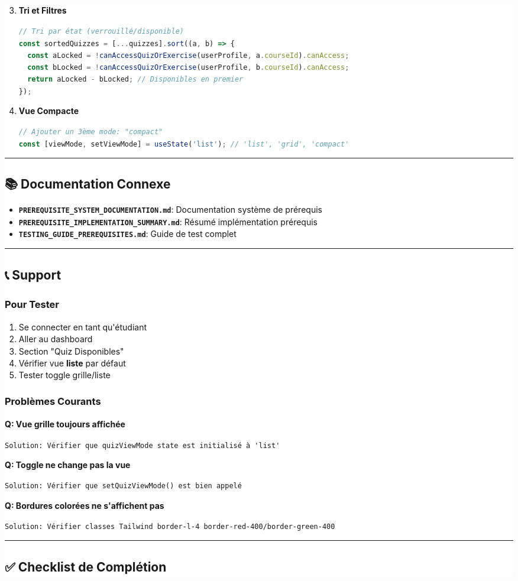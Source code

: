3. **Tri et Filtres**
   ```javascript
   // Tri par état (verrouillé/disponible)
   const sortedQuizzes = [...quizzes].sort((a, b) => {
     const aLocked = !canAccessQuizOrExercise(userProfile, a.courseId).canAccess;
     const bLocked = !canAccessQuizOrExercise(userProfile, b.courseId).canAccess;
     return aLocked - bLocked; // Disponibles en premier
   });
   ```

4. **Vue Compacte**
   ```javascript
   // Ajouter un 3ème mode: "compact"
   const [viewMode, setViewMode] = useState('list'); // 'list', 'grid', 'compact'
   ```

---

## 📚 Documentation Connexe

- **`PREREQUISITE_SYSTEM_DOCUMENTATION.md`**: Documentation système de prérequis
- **`PREREQUISITE_IMPLEMENTATION_SUMMARY.md`**: Résumé implémentation prérequis
- **`TESTING_GUIDE_PREREQUISITES.md`**: Guide de test complet

---

## 📞 Support

### Pour Tester
1. Se connecter en tant qu'étudiant
2. Aller au dashboard
3. Section "Quiz Disponibles"
4. Vérifier vue **liste** par défaut
5. Tester toggle grille/liste

### Problèmes Courants

**Q: Vue grille toujours affichée**
```
Solution: Vérifier que quizViewMode state est initialisé à 'list'
```

**Q: Toggle ne change pas la vue**
```
Solution: Vérifier que setQuizViewMode() est bien appelé
```

**Q: Bordures colorées ne s'affichent pas**
```
Solution: Vérifier classes Tailwind border-l-4 border-red-400/border-green-400
```

---

## ✅ Checklist de Complétion
